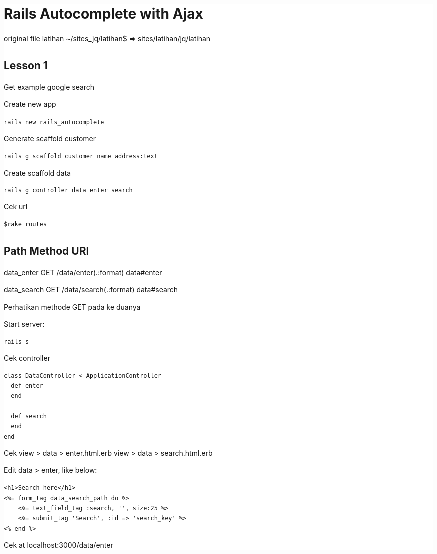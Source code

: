 # Rails Autocomplete with Ajax

original file latihan ~/sites_jq/latihan$ => sites/latihan/jq/latihan

## Lesson 1

Get example google search

Create new app

	rails new rails_autocomplete

Generate scaffold customer

	rails g scaffold customer name address:text

Create scaffold data

	rails g controller data enter search

Cek url 

	$rake routes
	
Path			Method	URI
-------------------------------------------------------------------------						
data_enter		GET    	/data/enter(.:format) 		data#enter

data_search 	GET    	/data/search(.:format)      data#search
	
Perhatikan methode GET pada ke duanya

Start server:

	rails s		

Cek controller

	class DataController < ApplicationController
	  def enter
	  end

	  def search
	  end
	end

Cek view > data > enter.html.erb 
	view > data > search.html.erb

Edit data > enter, like below:

	<h1>Search here</h1>
	<%= form_tag data_search_path do %>
		<%= text_field_tag :search, '', size:25 %>
		<%= submit_tag 'Search', :id => 'search_key' %>	
	<% end %>

Cek at localhost:3000/data/enter
